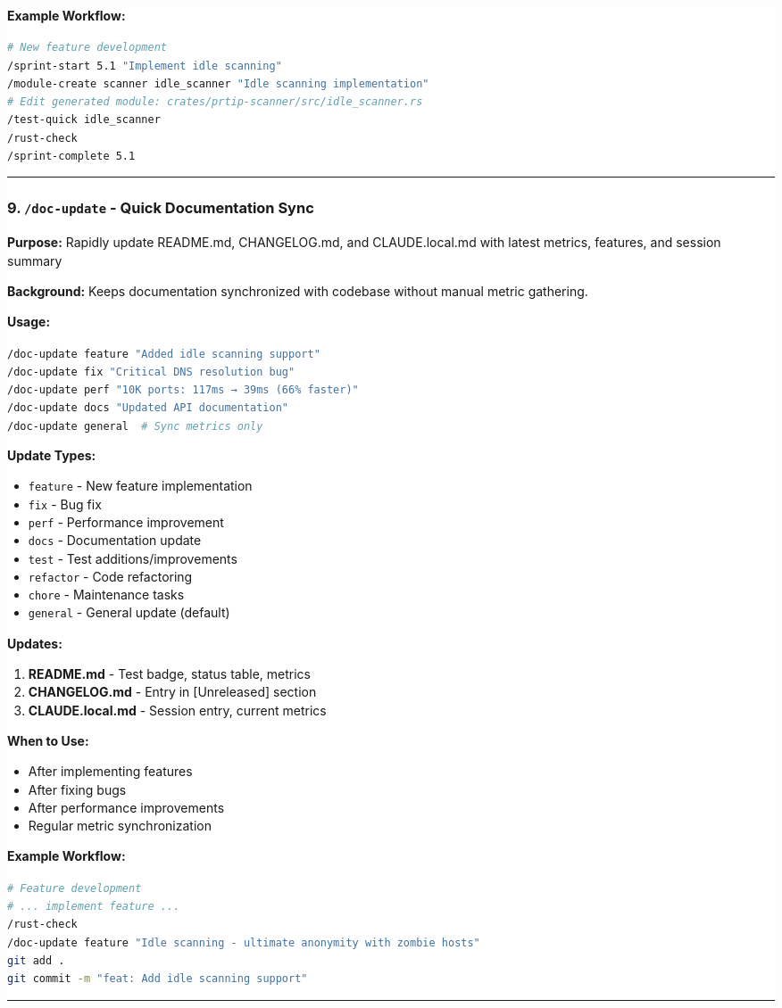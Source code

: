 **Example Workflow:**
```bash
# New feature development
/sprint-start 5.1 "Implement idle scanning"
/module-create scanner idle_scanner "Idle scanning implementation"
# Edit generated module: crates/prtip-scanner/src/idle_scanner.rs
/test-quick idle_scanner
/rust-check
/sprint-complete 5.1
```

---

### 9. `/doc-update` - Quick Documentation Sync

**Purpose:** Rapidly update README.md, CHANGELOG.md, and CLAUDE.local.md with latest metrics, features, and session summary

**Background:** Keeps documentation synchronized with codebase without manual metric gathering.

**Usage:**
```bash
/doc-update feature "Added idle scanning support"
/doc-update fix "Critical DNS resolution bug"
/doc-update perf "10K ports: 117ms → 39ms (66% faster)"
/doc-update docs "Updated API documentation"
/doc-update general  # Sync metrics only
```

**Update Types:**
- `feature` - New feature implementation
- `fix` - Bug fix
- `perf` - Performance improvement
- `docs` - Documentation update
- `test` - Test additions/improvements
- `refactor` - Code refactoring
- `chore` - Maintenance tasks
- `general` - General update (default)

**Updates:**
1. **README.md** - Test badge, status table, metrics
2. **CHANGELOG.md** - Entry in [Unreleased] section
3. **CLAUDE.local.md** - Session entry, current metrics

**When to Use:**
- After implementing features
- After fixing bugs
- After performance improvements
- Regular metric synchronization

**Example Workflow:**
```bash
# Feature development
# ... implement feature ...
/rust-check
/doc-update feature "Idle scanning - ultimate anonymity with zombie hosts"
git add .
git commit -m "feat: Add idle scanning support"
```

---